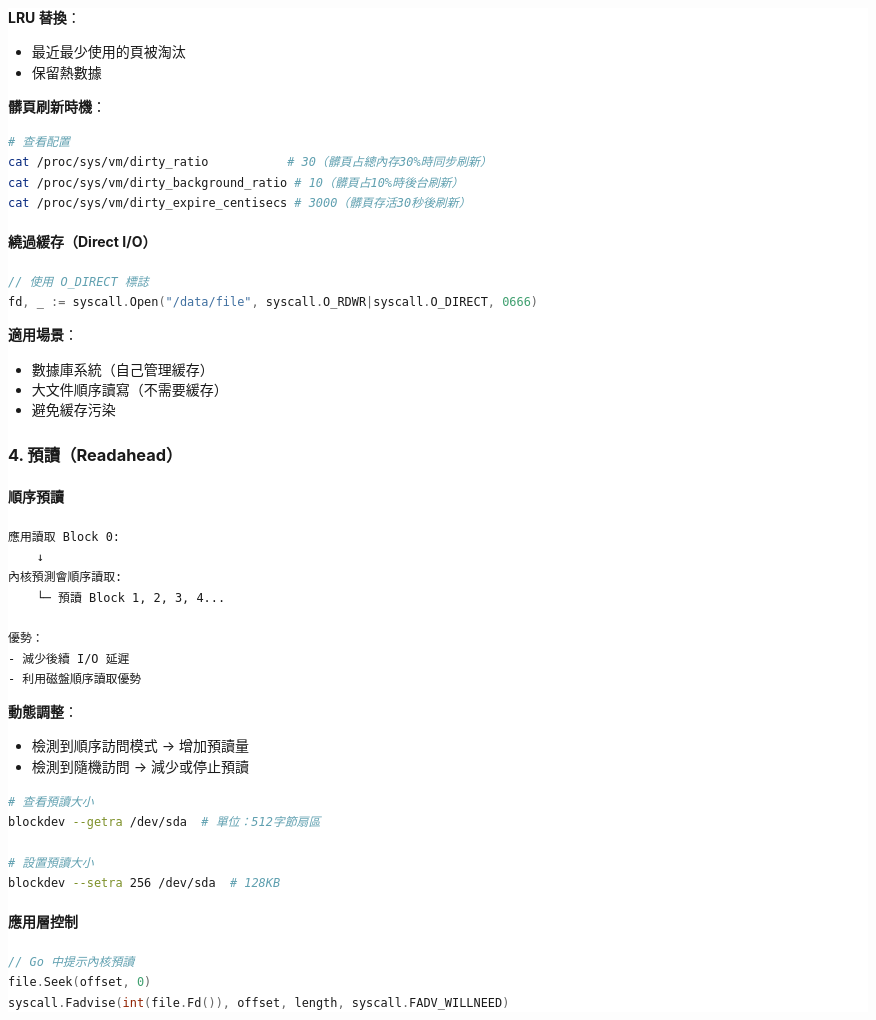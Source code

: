 **LRU 替換**：
- 最近最少使用的頁被淘汰
- 保留熱數據

**髒頁刷新時機**：
```bash
# 查看配置
cat /proc/sys/vm/dirty_ratio           # 30（髒頁占總內存30%時同步刷新）
cat /proc/sys/vm/dirty_background_ratio # 10（髒頁占10%時後台刷新）
cat /proc/sys/vm/dirty_expire_centisecs # 3000（髒頁存活30秒後刷新）
```

#### 繞過緩存（Direct I/O）

```go
// 使用 O_DIRECT 標誌
fd, _ := syscall.Open("/data/file", syscall.O_RDWR|syscall.O_DIRECT, 0666)
```

**適用場景**：
- 數據庫系統（自己管理緩存）
- 大文件順序讀寫（不需要緩存）
- 避免緩存污染

### 4. 預讀（Readahead）

#### 順序預讀

```
應用讀取 Block 0:
    ↓
內核預測會順序讀取:
    └─ 預讀 Block 1, 2, 3, 4...

優勢：
- 減少後續 I/O 延遲
- 利用磁盤順序讀取優勢
```

**動態調整**：
- 檢測到順序訪問模式 → 增加預讀量
- 檢測到隨機訪問 → 減少或停止預讀

```bash
# 查看預讀大小
blockdev --getra /dev/sda  # 單位：512字節扇區

# 設置預讀大小
blockdev --setra 256 /dev/sda  # 128KB
```

#### 應用層控制

```go
// Go 中提示內核預讀
file.Seek(offset, 0)
syscall.Fadvise(int(file.Fd()), offset, length, syscall.FADV_WILLNEED)
```
